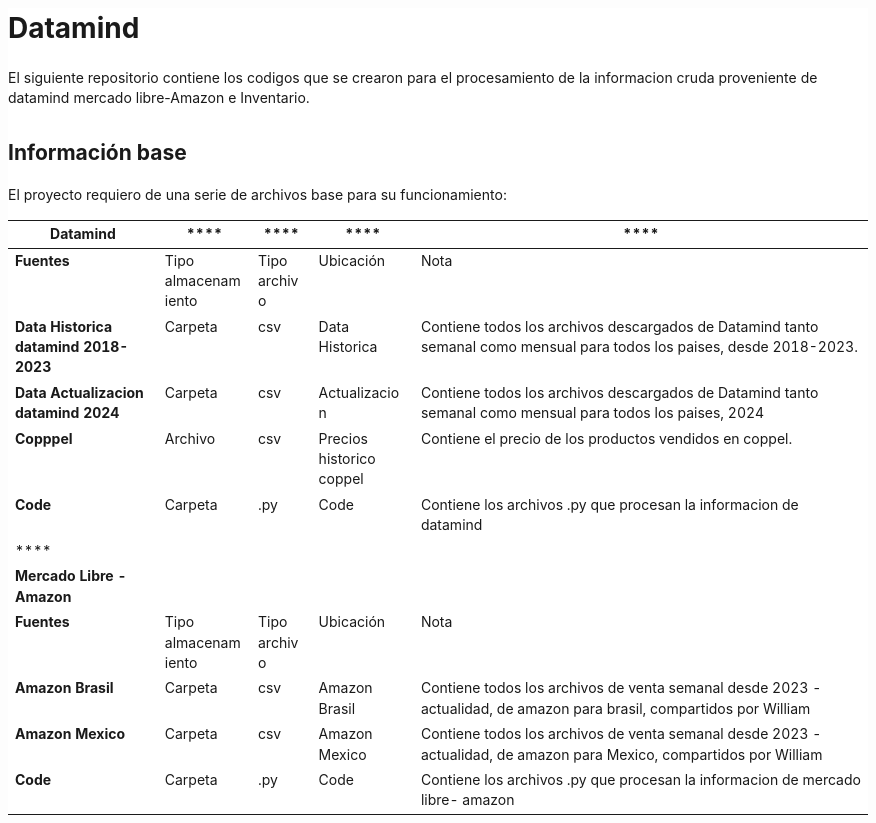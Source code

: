 
# Datamind

El siguiente repositorio contiene los codigos que se crearon para el procesamiento de la informacion cruda proveniente de datamind mercado libre-Amazon e Inventario. 

## Información base

El proyecto requiero de una serie de archivos base para su funcionamiento:

 | **Datamind**                          | ****                              | ****                                    | ****                                                                                                                                                                             | ****                                                                                                                        |
|---------------------------------------|-----------------------------------|-----------------------------------------|----------------------------------------------------------------------------------------------------------------------------------------------------------------------------------|-----------------------------------------------------------------------------------------------------------------------------|
| **Fuentes**                           | Tipo almacenamiento               | Tipo archivo                            | Ubicación                                                                                                                                                                        | Nota                                                                                                                        |
| **Data Historica datamind 2018-2023** | Carpeta                           | csv                                     | Data Historica                                                                                                                                                                   | Contiene todos los archivos  descargados de Datamind tanto semanal como mensual para todos los paises, desde 2018-2023.     |
| **Data Actualizacion datamind 2024**  | Carpeta                           | csv                                     | Actualizacion                                                                                                                                                                    | Contiene todos los archivos  descargados de Datamind tanto semanal como mensual para todos los paises,  2024                |
| **Copppel**                           | Archivo                           | csv                                     | Precios historico coppel                                                                                                                                                         | Contiene el precio de los productos vendidos en coppel.                                                                     |
| **Code**                              | Carpeta                           | .py                                     | Code                                                                                                                                                                             | Contiene los archivos .py que procesan la informacion de datamind                                                           |
| ****                                  |                                   |                                         |                                                                                                                                                                                  |                                                                                                                             |
| **Mercado Libre - Amazon**            |                                   |                                         |                                                                                                                                                                                  |                                                                                                                             |
| **Fuentes**                           | Tipo almacenamiento               | Tipo archivo                            | Ubicación                                                                                                                                                                        | Nota                                                                                                                        |
| **Amazon Brasil**                     | Carpeta                           | csv                                     | Amazon Brasil                                                                                                                                                                    | Contiene todos los archivos de venta semanal desde 2023 - actualidad, de amazon para brasil, compartidos por William        |
| **Amazon Mexico**                     | Carpeta                           | csv                                     | Amazon Mexico                                                                                                                                                                    | Contiene todos los archivos de venta semanal desde 2023 - actualidad, de amazon para Mexico, compartidos por William        |
| **Code**                              | Carpeta                           | .py                                     | Code                                                                                                                                                                             | Contiene los archivos .py que procesan la informacion de mercado libre- amazon                                              |